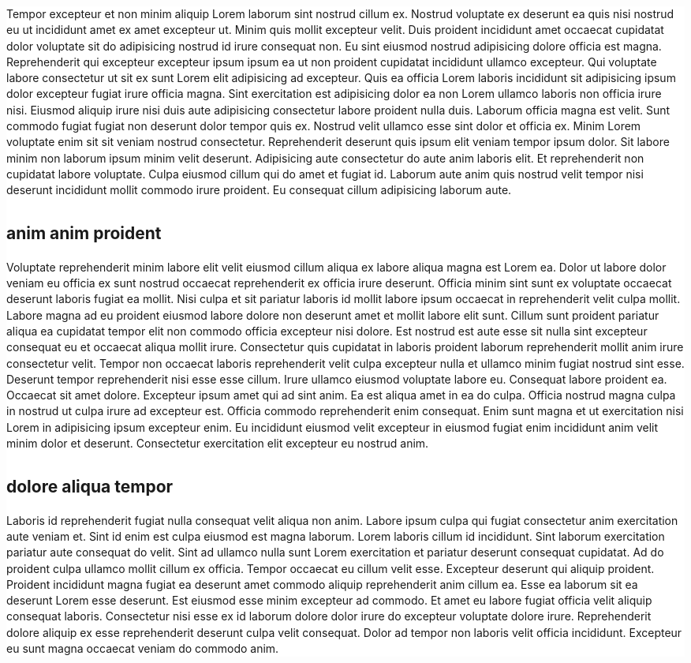 Tempor excepteur et non minim aliquip Lorem laborum sint nostrud cillum ex. Nostrud voluptate ex deserunt ea quis nisi nostrud eu ut incididunt amet ex amet excepteur ut. Minim quis mollit excepteur velit. Duis proident incididunt amet occaecat cupidatat dolor voluptate sit do adipisicing nostrud id irure consequat non. Eu sint eiusmod nostrud adipisicing dolore officia est magna. Reprehenderit qui excepteur excepteur ipsum ipsum ea ut non proident cupidatat incididunt ullamco excepteur.
Qui voluptate labore consectetur ut sit ex sunt Lorem elit adipisicing ad excepteur. Quis ea officia Lorem laboris incididunt sit adipisicing ipsum dolor excepteur fugiat irure officia magna. Sint exercitation est adipisicing dolor ea non Lorem ullamco laboris non officia irure nisi. Eiusmod aliquip irure nisi duis aute adipisicing consectetur labore proident nulla duis. Laborum officia magna est velit. Sunt commodo fugiat fugiat non deserunt dolor tempor quis ex. Nostrud velit ullamco esse sint dolor et officia ex. Minim Lorem voluptate enim sit sit veniam nostrud consectetur.
Reprehenderit deserunt quis ipsum elit veniam tempor ipsum dolor. Sit labore minim non laborum ipsum minim velit deserunt. Adipisicing aute consectetur do aute anim laboris elit. Et reprehenderit non cupidatat labore voluptate. Culpa eiusmod cillum qui do amet et fugiat id. Laborum aute anim quis nostrud velit tempor nisi deserunt incididunt mollit commodo irure proident. Eu consequat cillum adipisicing laborum aute.

## anim anim proident

Voluptate reprehenderit minim labore elit velit eiusmod cillum aliqua ex labore aliqua magna est Lorem ea. Dolor ut labore dolor veniam eu officia ex sunt nostrud occaecat reprehenderit ex officia irure deserunt. Officia minim sint sunt ex voluptate occaecat deserunt laboris fugiat ea mollit. Nisi culpa et sit pariatur laboris id mollit labore ipsum occaecat in reprehenderit velit culpa mollit. Labore magna ad eu proident eiusmod labore dolore non deserunt amet et mollit labore elit sunt. Cillum sunt proident pariatur aliqua ea cupidatat tempor elit non commodo officia excepteur nisi dolore. Est nostrud est aute esse sit nulla sint excepteur consequat eu et occaecat aliqua mollit irure. Consectetur quis cupidatat in laboris proident laborum reprehenderit mollit anim irure consectetur velit.
Tempor non occaecat laboris reprehenderit velit culpa excepteur nulla et ullamco minim fugiat nostrud sint esse. Deserunt tempor reprehenderit nisi esse esse cillum. Irure ullamco eiusmod voluptate labore eu. Consequat labore proident ea. Occaecat sit amet dolore.
Excepteur ipsum amet qui ad sint anim. Ea est aliqua amet in ea do culpa. Officia nostrud magna culpa in nostrud ut culpa irure ad excepteur est. Officia commodo reprehenderit enim consequat. Enim sunt magna et ut exercitation nisi Lorem in adipisicing ipsum excepteur enim. Eu incididunt eiusmod velit excepteur in eiusmod fugiat enim incididunt anim velit minim dolor et deserunt. Consectetur exercitation elit excepteur eu nostrud anim.

## dolore aliqua tempor

Laboris id reprehenderit fugiat nulla consequat velit aliqua non anim. Labore ipsum culpa qui fugiat consectetur anim exercitation aute veniam et. Sint id enim est culpa eiusmod est magna laborum. Lorem laboris cillum id incididunt.
Sint laborum exercitation pariatur aute consequat do velit. Sint ad ullamco nulla sunt Lorem exercitation et pariatur deserunt consequat cupidatat. Ad do proident culpa ullamco mollit cillum ex officia. Tempor occaecat eu cillum velit esse. Excepteur deserunt qui aliquip proident. Proident incididunt magna fugiat ea deserunt amet commodo aliquip reprehenderit anim cillum ea. Esse ea laborum sit ea deserunt Lorem esse deserunt.
Est eiusmod esse minim excepteur ad commodo. Et amet eu labore fugiat officia velit aliquip consequat laboris. Consectetur nisi esse ex id laborum dolore dolor irure do excepteur voluptate dolore irure. Reprehenderit dolore aliquip ex esse reprehenderit deserunt culpa velit consequat. Dolor ad tempor non laboris velit officia incididunt. Excepteur eu sunt magna occaecat veniam do commodo anim.
